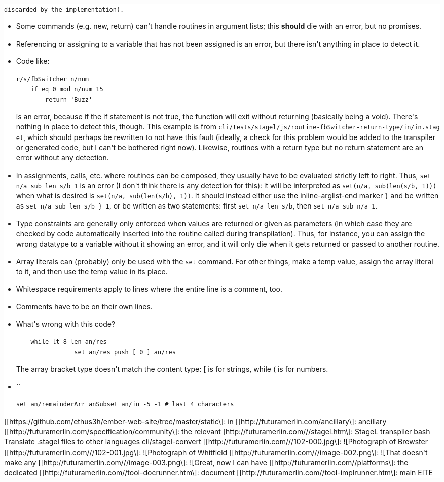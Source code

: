     discarded by the implementation).
-   Some commands (e.g. new, return) can't handle routines in argument
    lists; this **should** die with an error, but no promises.
-   Referencing or assigning to a variable that has not been assigned is
    an error, but there isn't anything in place to detect it.
-   Code like:

        r/s/fbSwitcher n/num
            if eq 0 mod n/num 15
                return 'Buzz'

    is an error, because if the if statement is not true, the function
    will exit without returning (basically being a void). There's
    nothing in place to detect this, though. This example is from
    `cli/tests/stagel/js/routine-fbSwitcher-return-type/in/in.stagel`,
    which should perhaps be rewritten to not have this fault (ideally, a
    check for this problem would be added to the transpiler or generated
    code, but I can't be bothered right now). Likewise, routines with a
    return type but no return statement are an error without any
    detection.

-   In assignments, calls, etc. where routines can be composed, they
    usually have to be evaluated strictly left to right. Thus,
    `set n/a sub len s/b 1` is an error (I don't think there is any
    detection for this): it will be interpreted as
    `set(n/a, sub(len(s/b, 1)))` when what is desired is
    `set(n/a, sub(len(s/b), 1))`. It should instead either use the
    inline-arglist-end marker `}` and be written as
    `set n/a sub len s/b } 1`, or be written as two statements: first
    `set n/a len s/b`, then `set n/a sub n/a 1`.
-   Type constraints are generally only enforced when values are
    returned or given as parameters (in which case they are checked by
    code automatically inserted into the routine called during
    transpilation). Thus, for instance, you can assign the wrong
    datatype to a variable without it showing an error, and it will only
    die when it gets returned or passed to another routine.
-   Array literals can (probably) only be used with the `set` command.
    For other things, make a temp value, assign the array literal to it,
    and then use the temp value in its place.
-   Whitespace requirements apply to lines where the entire line is a
    comment, too.
-   Comments have to be on their own lines.
-   What's wrong with this code?

            while lt 8 len an/res
                        set an/res push [ 0 ] an/res
            

    The array bracket type doesn't match the content type: \[ is for
    strings, while ( is for numbers.

-   ``

        set an/remainderArr anSubset an/in -5 -1 # last 4 characters


[\[https://github.com/ethus3h/ember-web-site/tree/master/static\]: in
[\[http://futuramerlin.com/ancillary\]: ancillary
[\[http://futuramerlin.com/specification/community\]: the relevant
  [\[http://futuramerlin.com///stagel.htm\]: StageL](http://futuramerlin.com///stagel.htm) transpiler                                                                                                                                                                    bash                                                                                                                                                     Translate .stagel files to other languages                                                                                                                                                                                                                                                                                                                                                                                                                                                                                                                                                                                                                                                                                                                                                                                                      cli/stagel-convert
[\[http://futuramerlin.com///102-000.jpg\]: ![Photograph of Brewster
[\[http://futuramerlin.com///102-001.jpg\]: ![Photograph of Whitfield
[\[http://futuramerlin.com///image-002.png\]: ![That doesn't make any
[\[http://futuramerlin.com///image-003.png\]: ![Great, now I can have
[\[http://futuramerlin.com//platforms\]: the dedicated
[\[http://futuramerlin.com//tool-docrunner.htm\]: document
[\[http://futuramerlin.com//tool-implrunner.htm\]: main EITE